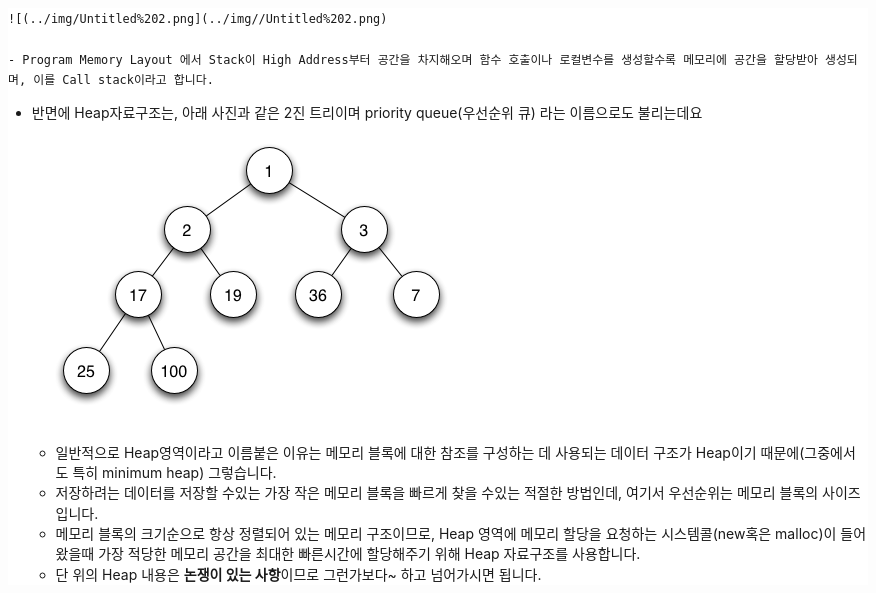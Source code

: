     ![(../img/Untitled%202.png](../img//Untitled%202.png)

    - Program Memory Layout 에서 Stack이 High Address부터 공간을 차지해오며 함수 호출이나 로컬변수를 생성할수록 메모리에 공간을 할당받아 생성되며, 이를 Call stack이라고 합니다.

- 반면에 Heap자료구조는, 아래 사진과 같은 2진 트리이며 priority queue(우선순위 큐) 라는 이름으로도 불리는데요

    ![/Untitled%203.png](../img//Untitled%203.png)

    - 일반적으로 Heap영역이라고 이름붙은 이유는 메모리 블록에 대한 참조를 구성하는 데 사용되는 데이터 구조가 Heap이기 때문에(그중에서도 특히 minimum heap) 그렇습니다.
    - 저장하려는 데이터를 저장할 수있는 가장 작은 메모리 블록을 빠르게 찾을 수있는 적절한 방법인데, 여기서 우선순위는 메모리 블록의 사이즈입니다.
    - 메모리 블록의 크기순으로 항상 정렬되어 있는 메모리 구조이므로, Heap 영역에 메모리 할당을 요청하는 시스템콜(new혹은 malloc)이 들어왔을때 가장 적당한 메모리 공간을 최대한 빠른시간에 할당해주기 위해 Heap 자료구조를 사용합니다.
    - 단 위의 Heap 내용은 **논쟁이 있는 사항**이므로 그런가보다~ 하고 넘어가시면 됩니다.
